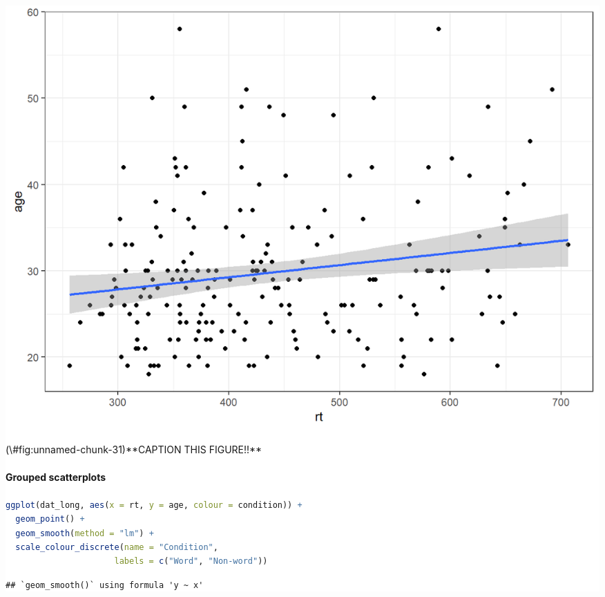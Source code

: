 <img src="workbook_files/figure-html/unnamed-chunk-31-1.png" alt="**CAPTION THIS FIGURE!!**" width="100%" />
<p class="caption">(\#fig:unnamed-chunk-31)**CAPTION THIS FIGURE!!**</p>
</div>

#### Grouped scatterplots


```r
ggplot(dat_long, aes(x = rt, y = age, colour = condition)) +
  geom_point() +
  geom_smooth(method = "lm") +
  scale_colour_discrete(name = "Condition",
                      labels = c("Word", "Non-word"))
```

```
## `geom_smooth()` using formula 'y ~ x'
```

<div class="figure" style="text-align: center">